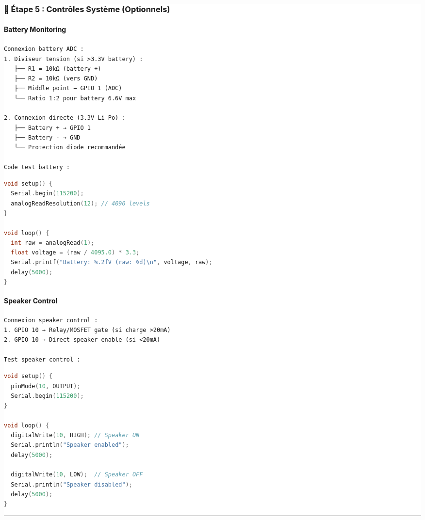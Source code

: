 ### 🔋 Étape 5 : Contrôles Système (Optionnels)

#### Battery Monitoring
```
Connexion battery ADC :
1. Diviseur tension (si >3.3V battery) :
   ├── R1 = 10kΩ (battery +)
   ├── R2 = 10kΩ (vers GND)
   ├── Middle point → GPIO 1 (ADC)
   └── Ratio 1:2 pour battery 6.6V max

2. Connexion directe (3.3V Li-Po) :
   ├── Battery + → GPIO 1
   ├── Battery - → GND
   └── Protection diode recommandée

Code test battery :
```
```cpp
void setup() {
  Serial.begin(115200);
  analogReadResolution(12); // 4096 levels
}

void loop() {
  int raw = analogRead(1);
  float voltage = (raw / 4095.0) * 3.3;
  Serial.printf("Battery: %.2fV (raw: %d)\n", voltage, raw);
  delay(5000);
}
```

#### Speaker Control
```
Connexion speaker control :
1. GPIO 10 → Relay/MOSFET gate (si charge >20mA)
2. GPIO 10 → Direct speaker enable (si <20mA)

Test speaker control :
```
```cpp
void setup() {
  pinMode(10, OUTPUT);
  Serial.begin(115200);
}

void loop() {
  digitalWrite(10, HIGH); // Speaker ON
  Serial.println("Speaker enabled");
  delay(5000);
  
  digitalWrite(10, LOW);  // Speaker OFF
  Serial.println("Speaker disabled");
  delay(5000);
}
```

---